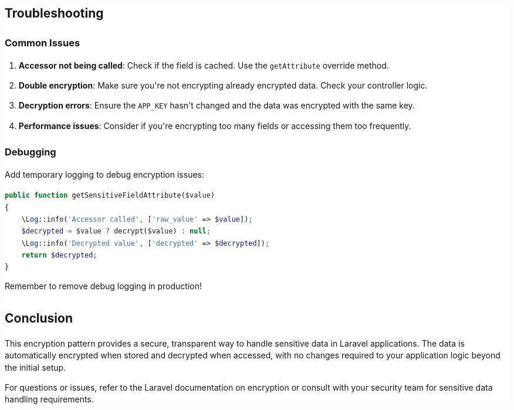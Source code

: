 ## Troubleshooting

### Common Issues

1. **Accessor not being called**: Check if the field is cached. Use the `getAttribute` override method.

2. **Double encryption**: Make sure you're not encrypting already encrypted data. Check your controller logic.

3. **Decryption errors**: Ensure the `APP_KEY` hasn't changed and the data was encrypted with the same key.

4. **Performance issues**: Consider if you're encrypting too many fields or accessing them too frequently.

### Debugging

Add temporary logging to debug encryption issues:

```php
public function getSensitiveFieldAttribute($value)
{
    \Log::info('Accessor called', ['raw_value' => $value]);
    $decrypted = $value ? decrypt($value) : null;
    \Log::info('Decrypted value', ['decrypted' => $decrypted]);
    return $decrypted;
}
```

Remember to remove debug logging in production!

## Conclusion

This encryption pattern provides a secure, transparent way to handle sensitive data in Laravel applications. The data is automatically encrypted when stored and decrypted when accessed, with no changes required to your application logic beyond the initial setup.

For questions or issues, refer to the Laravel documentation on encryption or consult with your security team for sensitive data handling requirements.